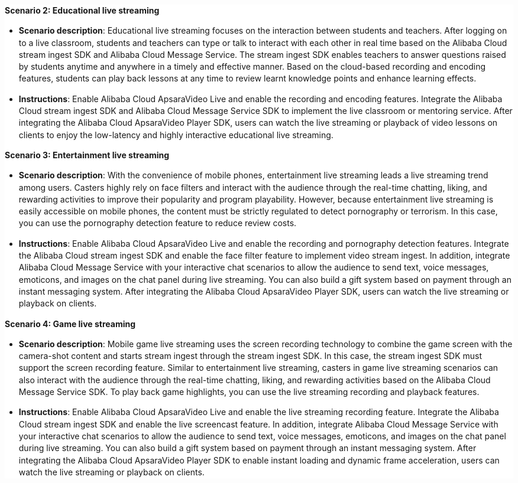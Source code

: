  **Scenario 2: Educational live streaming** 

-   **Scenario description**: Educational live streaming focuses on the interaction between students and teachers. After logging on to a live classroom, students and teachers can type or talk to interact with each other in real time based on the Alibaba Cloud stream ingest SDK and Alibaba Cloud Message Service. The stream ingest SDK enables teachers to answer questions raised by students anytime and anywhere in a timely and effective manner. Based on the cloud-based recording and encoding features, students can play back lessons at any time to review learnt knowledge points and enhance learning effects.

-   **Instructions**: Enable Alibaba Cloud ApsaraVideo Live and enable the recording and encoding features. Integrate the Alibaba Cloud stream ingest SDK and Alibaba Cloud Message Service SDK to implement the live classroom or mentoring service. After integrating the Alibaba Cloud ApsaraVideo Player SDK, users can watch the live streaming or playback of video lessons on clients to enjoy the low-latency and highly interactive educational live streaming.


 **Scenario 3: Entertainment live streaming** 

-   **Scenario description**: With the convenience of mobile phones, entertainment live streaming leads a live streaming trend among users. Casters highly rely on face filters and interact with the audience through the real-time chatting, liking, and rewarding activities to improve their popularity and program playability. However, because entertainment live streaming is easily accessible on mobile phones, the content must be strictly regulated to detect pornography or terrorism. In this case, you can use the pornography detection feature to reduce review costs.

-   **Instructions**: Enable Alibaba Cloud ApsaraVideo Live and enable the recording and pornography detection features. Integrate the Alibaba Cloud stream ingest SDK and enable the face filter feature to implement video stream ingest. In addition, integrate Alibaba Cloud Message Service with your interactive chat scenarios to allow the audience to send text, voice messages, emoticons, and images on the chat panel during live streaming. You can also build a gift system based on payment through an instant messaging system. After integrating the Alibaba Cloud ApsaraVideo Player SDK, users can watch the live streaming or playback on clients.


 **Scenario 4: Game live streaming** 

-   **Scenario description**: Mobile game live streaming uses the screen recording technology to combine the game screen with the camera-shot content and starts stream ingest through the stream ingest SDK. In this case, the stream ingest SDK must support the screen recording feature. Similar to entertainment live streaming, casters in game live streaming scenarios can also interact with the audience through the real-time chatting, liking, and rewarding activities based on the Alibaba Cloud Message Service SDK. To play back game highlights, you can use the live streaming recording and playback features.

-   **Instructions**: Enable Alibaba Cloud ApsaraVideo Live and enable the live streaming recording feature. Integrate the Alibaba Cloud stream ingest SDK and enable the live screencast feature. In addition, integrate Alibaba Cloud Message Service with your interactive chat scenarios to allow the audience to send text, voice messages, emoticons, and images on the chat panel during live streaming. You can also build a gift system based on payment through an instant messaging system. After integrating the Alibaba Cloud ApsaraVideo Player SDK to enable instant loading and dynamic frame acceleration, users can watch the live streaming or playback on clients.


